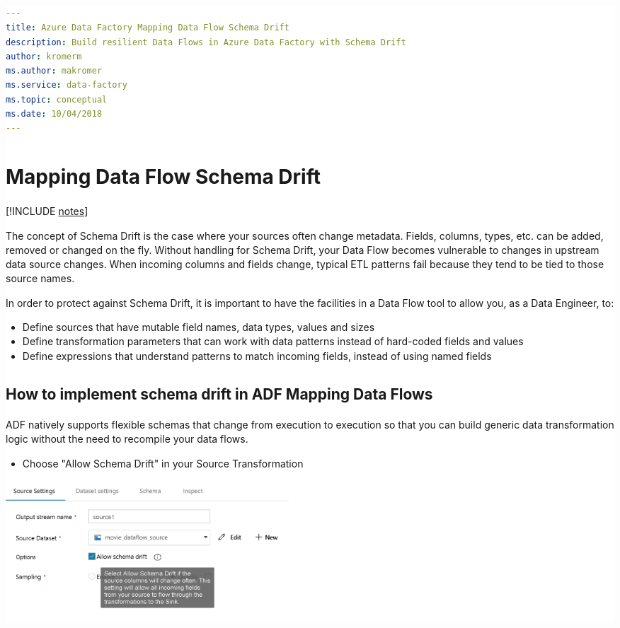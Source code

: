 ```yaml
---
title: Azure Data Factory Mapping Data Flow Schema Drift
description: Build resilient Data Flows in Azure Data Factory with Schema Drift
author: kromerm
ms.author: makromer
ms.service: data-factory
ms.topic: conceptual
ms.date: 10/04/2018
---
```


# Mapping Data Flow Schema Drift

[!INCLUDE [notes](../../includes/data-factory-data-flow-preview.md)]

The concept of Schema Drift is the case where your sources often change metadata. Fields, columns, types, etc. can be added, removed or changed on the fly. Without handling for Schema Drift, your Data Flow becomes vulnerable to changes in upstream data source changes. When incoming columns and fields change, typical ETL patterns fail because they tend to be tied to those source names.

In order to protect against Schema Drift, it is important to have the facilities in a Data Flow tool to allow you, as a Data Engineer, to:

* Define sources that have mutable field names, data types, values and sizes
* Define transformation parameters that can work with data patterns instead of hard-coded fields and values
* Define expressions that understand patterns to match incoming fields, instead of using named fields

## How to implement schema drift in ADF Mapping Data Flows
ADF natively supports flexible schemas that change from execution to execution so that you can build generic data transformation logic without the need to recompile your data flows.

* Choose "Allow Schema Drift" in your Source Transformation

<img src="media/data-flow/schemadrift001.png" width="400">
